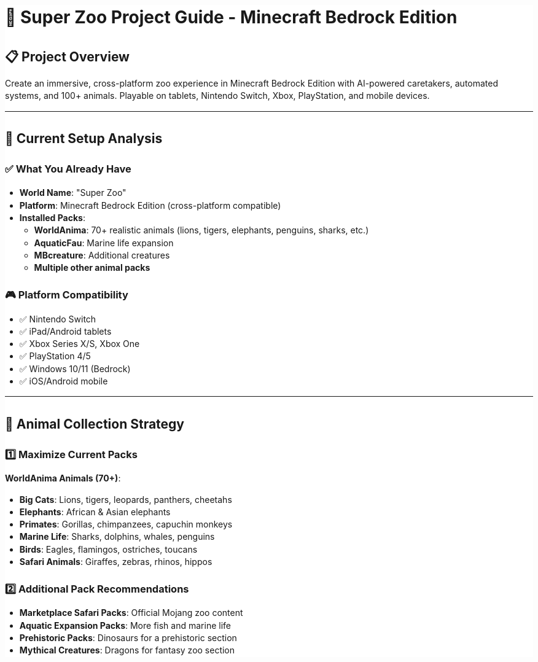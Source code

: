 # 🦁 Super Zoo Project Guide - Minecraft Bedrock Edition

## 📋 Project Overview
Create an immersive, cross-platform zoo experience in Minecraft Bedrock Edition with AI-powered caretakers, automated systems, and 100+ animals. Playable on tablets, Nintendo Switch, Xbox, PlayStation, and mobile devices.

---

## 🎯 Current Setup Analysis

### ✅ What You Already Have
- **World Name**: "Super Zoo" 
- **Platform**: Minecraft Bedrock Edition (cross-platform compatible)
- **Installed Packs**:
  - **WorldAnima**: 70+ realistic animals (lions, tigers, elephants, penguins, sharks, etc.)
  - **AquaticFau**: Marine life expansion
  - **MBcreature**: Additional creatures
  - **Multiple other animal packs**

### 🎮 Platform Compatibility
- ✅ Nintendo Switch
- ✅ iPad/Android tablets
- ✅ Xbox Series X/S, Xbox One
- ✅ PlayStation 4/5
- ✅ Windows 10/11 (Bedrock)
- ✅ iOS/Android mobile

---

## 🦁 Animal Collection Strategy

### 1️⃣ Maximize Current Packs
**WorldAnima Animals (70+)**:
- **Big Cats**: Lions, tigers, leopards, panthers, cheetahs
- **Elephants**: African & Asian elephants
- **Primates**: Gorillas, chimpanzees, capuchin monkeys
- **Marine Life**: Sharks, dolphins, whales, penguins
- **Birds**: Eagles, flamingos, ostriches, toucans
- **Safari Animals**: Giraffes, zebras, rhinos, hippos

### 2️⃣ Additional Pack Recommendations
- **Marketplace Safari Packs**: Official Mojang zoo content
- **Aquatic Expansion Packs**: More fish and marine life
- **Prehistoric Packs**: Dinosaurs for a prehistoric section
- **Mythical Creatures**: Dragons for fantasy zoo section
